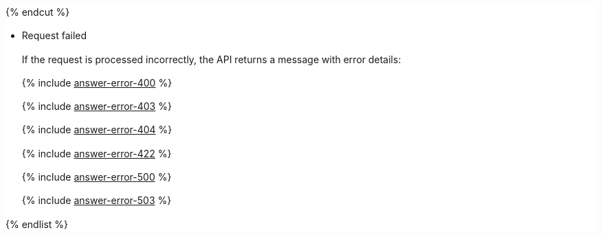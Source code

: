    {% endcut %}

- Request failed

   If the request is processed incorrectly, the API returns a message with error details:

   {% include [answer-error-400](../../../_includes/tracker/api/answer-error-400.md) %}

   {% include [answer-error-403](../../../_includes/tracker/api/answer-error-403.md) %}

   {% include [answer-error-404](../../../_includes/tracker/api/answer-error-404.md) %}

   {% include [answer-error-422](../../../_includes/tracker/api/answer-error-422.md) %}

   {% include [answer-error-500](../../../_includes/tracker/api/answer-error-500.md) %}

   {% include [answer-error-503](../../../_includes/tracker/api/answer-error-503.md) %}

{% endlist %}